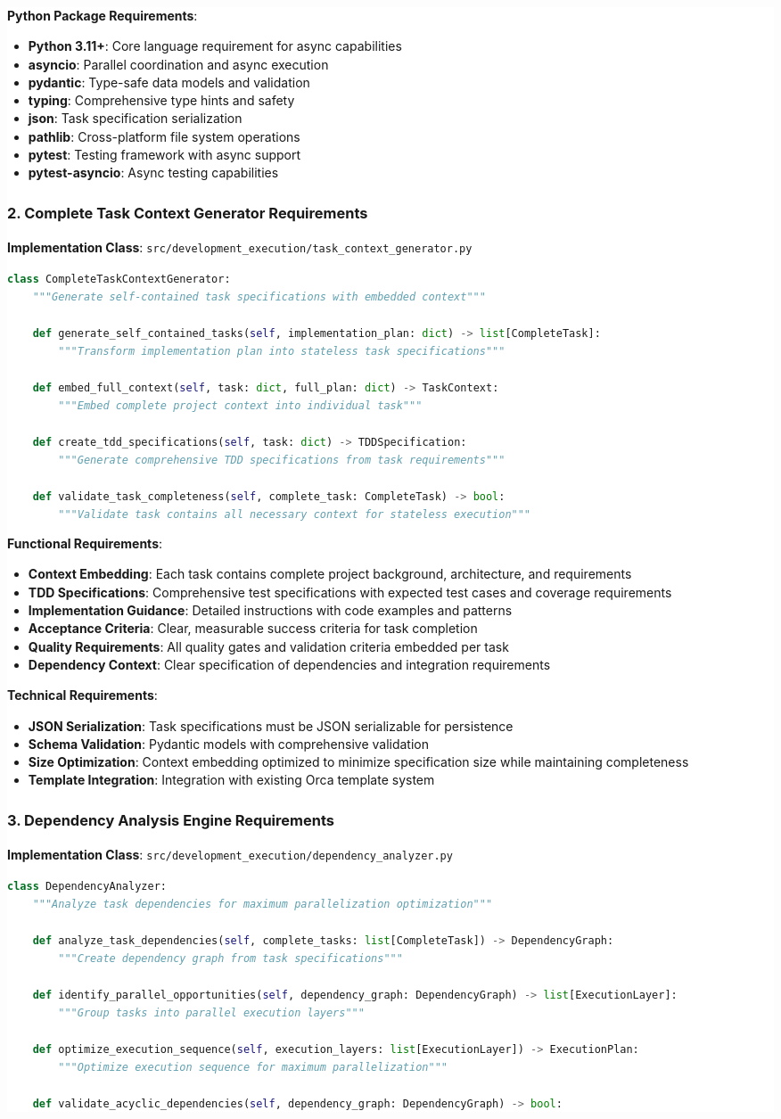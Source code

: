 **Python Package Requirements**:
- **Python 3.11+**: Core language requirement for async capabilities
- **asyncio**: Parallel coordination and async execution
- **pydantic**: Type-safe data models and validation
- **typing**: Comprehensive type hints and safety
- **json**: Task specification serialization
- **pathlib**: Cross-platform file system operations
- **pytest**: Testing framework with async support
- **pytest-asyncio**: Async testing capabilities

### 2. Complete Task Context Generator Requirements

**Implementation Class**: `src/development_execution/task_context_generator.py`
```python
class CompleteTaskContextGenerator:
    """Generate self-contained task specifications with embedded context"""

    def generate_self_contained_tasks(self, implementation_plan: dict) -> list[CompleteTask]:
        """Transform implementation plan into stateless task specifications"""

    def embed_full_context(self, task: dict, full_plan: dict) -> TaskContext:
        """Embed complete project context into individual task"""

    def create_tdd_specifications(self, task: dict) -> TDDSpecification:
        """Generate comprehensive TDD specifications from task requirements"""

    def validate_task_completeness(self, complete_task: CompleteTask) -> bool:
        """Validate task contains all necessary context for stateless execution"""
```

**Functional Requirements**:
- **Context Embedding**: Each task contains complete project background, architecture, and requirements
- **TDD Specifications**: Comprehensive test specifications with expected test cases and coverage requirements
- **Implementation Guidance**: Detailed instructions with code examples and patterns
- **Acceptance Criteria**: Clear, measurable success criteria for task completion
- **Quality Requirements**: All quality gates and validation criteria embedded per task
- **Dependency Context**: Clear specification of dependencies and integration requirements

**Technical Requirements**:
- **JSON Serialization**: Task specifications must be JSON serializable for persistence
- **Schema Validation**: Pydantic models with comprehensive validation
- **Size Optimization**: Context embedding optimized to minimize specification size while maintaining completeness
- **Template Integration**: Integration with existing Orca template system

### 3. Dependency Analysis Engine Requirements

**Implementation Class**: `src/development_execution/dependency_analyzer.py`
```python
class DependencyAnalyzer:
    """Analyze task dependencies for maximum parallelization optimization"""

    def analyze_task_dependencies(self, complete_tasks: list[CompleteTask]) -> DependencyGraph:
        """Create dependency graph from task specifications"""

    def identify_parallel_opportunities(self, dependency_graph: DependencyGraph) -> list[ExecutionLayer]:
        """Group tasks into parallel execution layers"""

    def optimize_execution_sequence(self, execution_layers: list[ExecutionLayer]) -> ExecutionPlan:
        """Optimize execution sequence for maximum parallelization"""

    def validate_acyclic_dependencies(self, dependency_graph: DependencyGraph) -> bool:
```